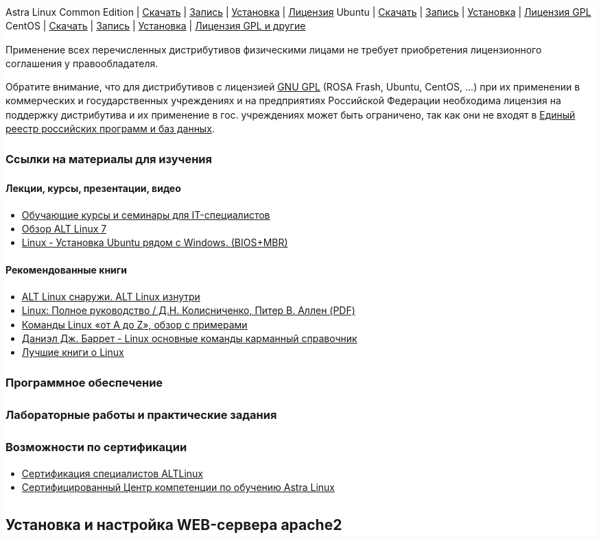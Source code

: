 Astra Linux Common Edition | [Скачать](http://astralinux.com/download-ce.html) | [Запись](http://astralinux.com//images/doc/AstraLinuxCE_install.pdf) | [Установка](http://astralinux.com/doc.html) | [Лицензия](http://astralinux.com/litsenzionnoe-soglashenie.html) 
Ubuntu | [Скачать](http://ubuntu.ru/get) | [Запись](http://help.ubuntu.ru/wiki/руководство_по_ubuntu_desktop_14_04/получение_ubuntu) | [Установка](http://help.ubuntu.ru/wiki/руководство_по_ubuntu_desktop_14_04/введение) | [Лицензия GPL](https://ru.wikipedia.org/wiki/GNU_General_Public_License#GPL_v2) 
CentOS | [Скачать](https://wiki.centos.org/Download) | [Запись](http://serveradmin.ru/ustanovka-centos-7/) | [Установка](http://serveradmin.ru/ustanovka-centos-7/) | [Лицензия GPL и другие](https://ru.wikipedia.org/wiki/GNU_General_Public_License#GPL_v2) 

Применение всех перечисленных дистрибутивов физическими лицами не требует приобретения лицензионного соглашения у правообладателя.

Обратите внимание, что для дистрибутивов с лицензией [GNU GPL](https://ru.wikipedia.org/wiki/GNU_General_Public_License#GPL_v2) (ROSA Frash, Ubuntu, CentOS, ...)  при их применении в коммерческих и государственных учреждениях и на предприятиях Российской Федерации необходима лицензия на поддержку дистрибутива и их применение в гос. учреждениях может быть ограничено, так как они не входят в  [Единый реестр российских программ и баз данных](https://reestr.minsvyaz.ru/reestr/?sort_by=date&sort=asc&class[]=54112&name=&owner_status=&owner_name=&set_filter=Y).


### Ссылки на материалы для изучения

#### Лекции, курсы, презентации, видео

* [Обучающие курсы и семинары для IT-специалистов](https://www.basealt.ru/courses/training/)
* [Обзор ALT Linux 7](https://www.youtube.com/watch?v=uQrwD-OR-V4)
* [Linux - Установка Ubuntu рядом с Windows. (BIOS+MBR) ](https://www.youtube.com/watch?annotation_id=annotation_3417824783&feature=iv&src_vid=nGfkdBR2VVo&v=OmMkAGuZxCE)

#### Рекомендованные книги

* [ALT Linux снаружи. ALT Linux изнутри](http://www.altlinux.ru/products/books/inside-outside/)
* [Linux: Полное руководство / Д.Н. Колисниченко, Питер В. Аллен (PDF)](http://www.softlabirint.ru/book/18371-linux-polnoe-rukovodstvo-dn-kolisnichenko-piter-v-allen-pdf.html)
* [Команды Linux «от A до Z», обзор с примерами](http://edu-cisco.org/docs/lp/Linux-handbook-comands-A-Z-SEDICOMM-University.pdf)
* [Даниэл Дж. Баррет - Linux основные команды карманный справочник](http://www.proklondike.com/books/linux/barret-linux-osnovnye-komandy.html)
* [Лучшие книги о Linux](https://losst.ru/luchshie-knigi-o-linux)

### Программное обеспечение

### Лабораторные работы и практические задания

### Возможности по сертификации
* [Сертификация специалистов ALTLinux](http://www.altlinux.ru/partners/certified-specialist/)
* [Сертифицированный Центр компетенции по обучению Astra Linux](http://www.astralinux.com/uchebnyi/centr-obucheniya.html)


## Установка и настройка WEB-сервера apache2

